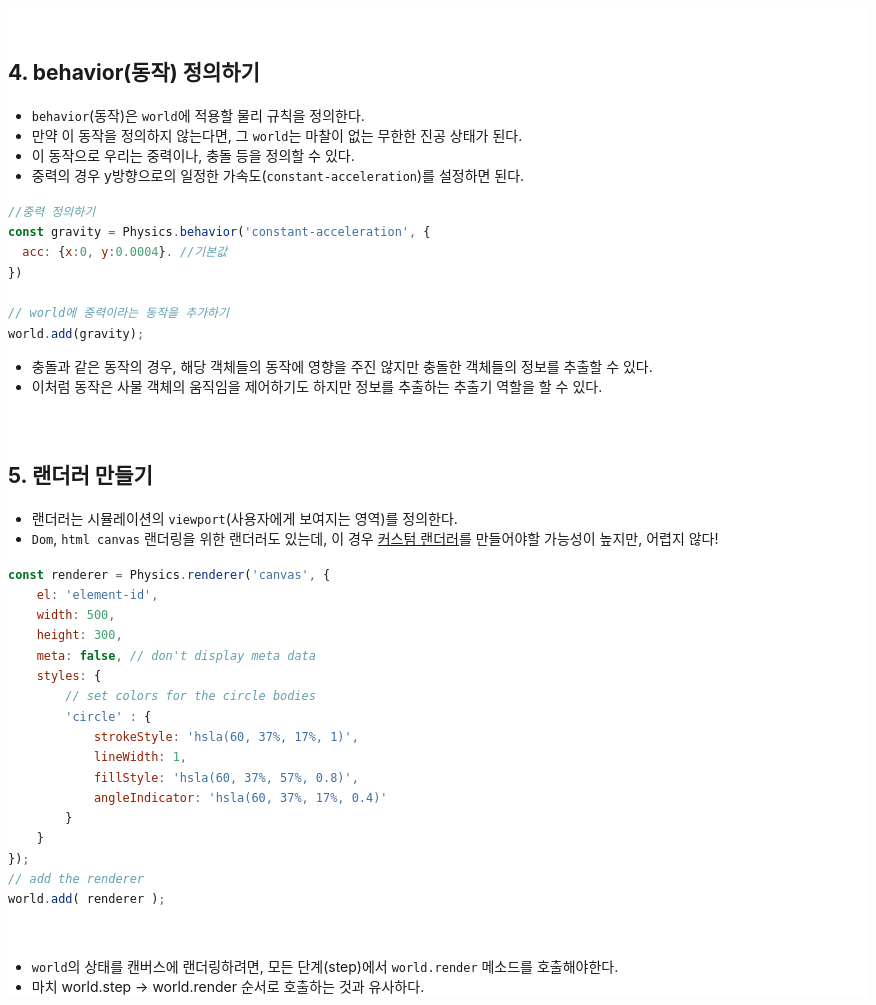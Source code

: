 <br/>


## 4. behavior(동작) 정의하기

- `behavior`(동작)은 `world`에 적용할 물리 규칙을 정의한다.
- 만약 이 동작을 정의하지 않는다면, 그 `world`는 마찰이 없는 무한한 진공 상태가 된다.
- 이 동작으로 우리는 중력이나, 충돌 등을 정의할 수 있다.
- 중력의 경우 y방향으로의 일정한 가속도(`constant-acceleration`)를 설정하면 된다.

```jsx
//중력 정의하기
const gravity = Physics.behavior('constant-acceleration', {
  acc: {x:0, y:0.0004}. //기본값
})

// world에 중력이라는 동작을 추가하기
world.add(gravity);   
```

- 충돌과 같은 동작의 경우, 해당 객체들의 동작에 영향을 주진 않지만 충돌한 객체들의 정보를 추출할 수 있다. 
- 이처럼 동작은 사물 객체의 움직임을 제어하기도 하지만 정보를 추출하는 추출기 역할을 할 수 있다.

<br/>

## 5. 랜더러 만들기

- 랜더러는 시뮬레이션의 `viewport`(사용자에게 보여지는 영역)를 정의한다.
- `Dom`, `html canvas` 랜더링을 위한 랜더러도 있는데, 이 경우 [커스텀 랜더러](https://github.com/wellcaffeinated/PhysicsJS/wiki/Renderers)를 만들어야할 가능성이 높지만, 어렵지 않다!

```jsx
const renderer = Physics.renderer('canvas', {
    el: 'element-id',
    width: 500,
    height: 300,
    meta: false, // don't display meta data
    styles: {
        // set colors for the circle bodies
        'circle' : {
            strokeStyle: 'hsla(60, 37%, 17%, 1)',
            lineWidth: 1,
            fillStyle: 'hsla(60, 37%, 57%, 0.8)',
            angleIndicator: 'hsla(60, 37%, 17%, 0.4)'
        }
    }
});
// add the renderer
world.add( renderer );
```

<br/>

- `world`의 상태를 캔버스에 랜더링하려면, 모든 단계(step)에서 `world.render` 메소드를 호출해야한다.
- 마치 world.step → world.render 순서로 호출하는 것과 유사하다.
